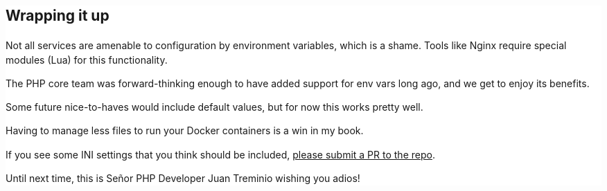 ## Wrapping it up

Not all services are amenable to configuration by environment variables, which
is a shame. Tools like Nginx require special modules (Lua) for this
functionality.

The PHP core team was forward-thinking enough to have added support for
env vars long ago, and we get to enjoy its benefits.

Some future nice-to-haves would include default values, but for now this works
pretty well.

Having to manage less files to run your Docker containers is a win in my book.

If you see some INI settings that you think should be included,
[please submit a PR to the repo](https://github.com/jtreminio/php-docker).

Until next time, this is Señor PHP Developer Juan Treminio wishing you adios!
